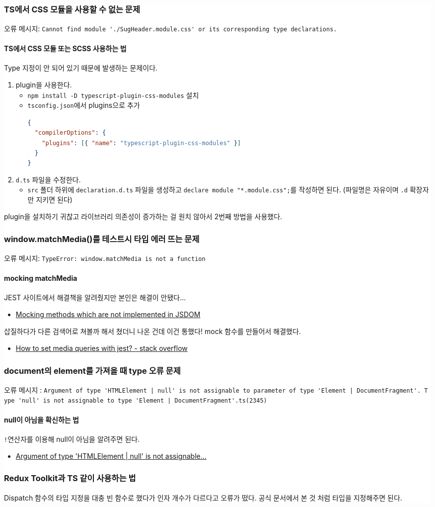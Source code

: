 ### TS에서 CSS 모듈을 사용할 수 없는 문제

오류 메시지: `Cannot find module './SugHeader.module.css' or its corresponding type declarations.`

#### TS에서 CSS 모듈 또는 SCSS 사용하는 법

Type 지정이 안 되어 있기 때문에 발생하는 문제이다.

1. plugin을 사용한다.
   - `npm install -D typescript-plugin-css-modules` 설치
   - `tsconfig.json`에서 plugins으로 추가
     ```json
     {
       "compilerOptions": {
         "plugins": [{ "name": "typescript-plugin-css-modules" }]
       }
     }
     ```
2. `d.ts` 파일을 수정한다.
   - `src` 폴더 하위에 `declaration.d.ts` 파일을 생성하고 `declare module "*.module.css";`를 작성하면 된다. (파일명은 자유이며 `.d` 확장자만 지키면 된다)

plugin을 설치하기 귀찮고 라이브러리 의존성이 증가하는 걸 원치 않아서 2번째 방법을 사용했다.

### window.matchMedia()를 테스트시 타입 에러 뜨는 문제

오류 메시지: `TypeError: window.matchMedia is not a function`

#### mocking matchMedia

JEST 사이트에서 해결책을 알려줬지만 본인은 해결이 안됐다...

- [Mocking methods which are not implemented in JSDOM](https://jestjs.io/docs/manual-mocks#mocking-methods-which-are-not-implemented-in-jsdom)

삽질하다가 다른 검색어로 쳐볼까 해서 쳤더니 나온 건데 이건 통했다! mock 함수를 만들어서 해결했다.

- [How to set media queries with jest? - stack overflow](https://stackoverflow.com/questions/57167525/how-to-set-media-queries-with-jest)

### document의 element를 가져올 때 type 오류 문제

오류 메시지 : `Argument of type 'HTMLElement | null' is not assignable to parameter of type 'Element | DocumentFragment'. Type 'null' is not assignable to type 'Element | DocumentFragment'.ts(2345)`

#### null이 아님을 확신하는 법

`!`연산자를 이용해 null이 아님을 알려주면 된다.

- [Argument of type 'HTMLElement | null' is not assignable...](https://stackoverflow.com/questions/63520680/argument-of-type-htmlelement-null-is-not-assignable-to-parameter-of-type-el)

### Redux Toolkit과 TS 같이 사용하는 법

Dispatch 함수의 타입 지정을 대충 빈 함수로 했다가 인자 개수가 다르다고 오류가 떴다. 공식 문서에서 본 것 처럼 타입을 지정해주면 된다.
